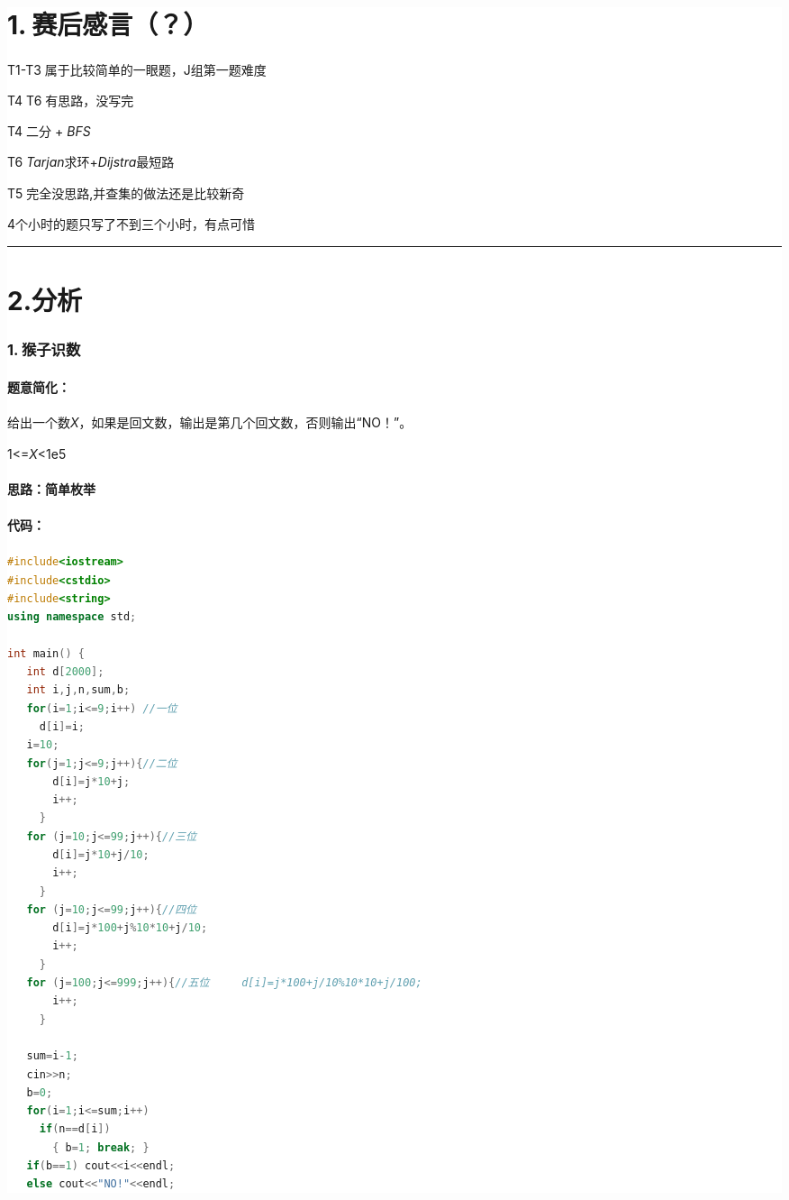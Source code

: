 # 1. 赛后感言（？）
T1-T3 属于比较简单的一眼题，J组第一题难度

T4 T6 有思路，没写完

T4 二分 + $BFS$  

T6 $Tarjan$求环+$Dijstra$最短路

T5 完全没思路,并查集的做法还是比较新奇

4个小时的题只写了不到三个小时，有点可惜 


------------


# 2.分析
### 1. 猴子识数

#### 题意简化：

给出一个数$X$，如果是回文数，输出是第几个回文数，否则输出“NO！”。

 1<=$X$<1e5
 #### 思路：简单枚举
 #### 代码：

```cpp
#include<iostream>
#include<cstdio>
#include<string>
using namespace std;

int main() {
   int d[2000];
   int i,j,n,sum,b; 
   for(i=1;i<=9;i++) //一位 
     d[i]=i;
   i=10; 
   for(j=1;j<=9;j++){//二位
	   d[i]=j*10+j;
	   i++;
     }
   for (j=10;j<=99;j++){//三位 
	   d[i]=j*10+j/10;
	   i++;
     }
   for (j=10;j<=99;j++){//四位 
	   d[i]=j*100+j%10*10+j/10;
	   i++;
     }
   for (j=100;j<=999;j++){//五位 	   d[i]=j*100+j/10%10*10+j/100;
	   i++;
     }
  
   sum=i-1; 
   cin>>n;
   b=0;
   for(i=1;i<=sum;i++)
     if(n==d[i])
       { b=1; break; }
   if(b==1) cout<<i<<endl;
   else cout<<"NO!"<<endl;
```